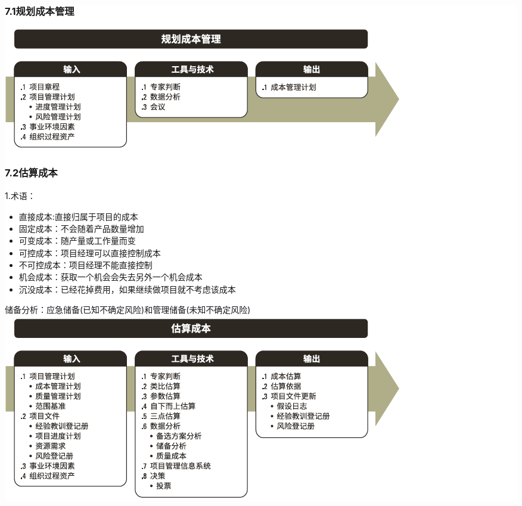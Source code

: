 ### 7.1规划成本管理
![规划成本管理](/pmp/7.1规划成本管理.png "规划成本管理")

### 7.2估算成本
1.术语：
* 直接成本:直接归属于项目的成本
* 固定成本：不会随着产品数量增加
* 可变成本：随产量或工作量而变
* 可控成本：项目经理可以直接控制成本
* 不可控成本：项目经理不能直接控制
* 机会成本：获取一个机会会失去另外一个机会成本
* 沉没成本：已经花掉费用，如果继续做项目就不考虑该成本

储备分析：应急储备(已知不确定风险)和管理储备(未知不确定风险)
![估算成本](/pmp/7.2估算成本.png "估算成本")